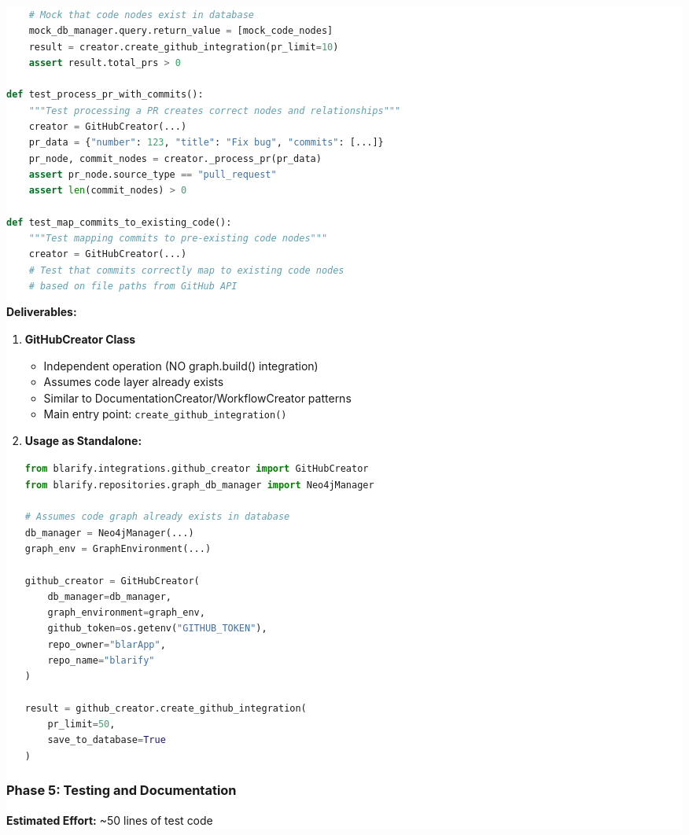    ```python
       # Mock that code nodes exist in database
       mock_db_manager.query.return_value = [mock_code_nodes]
       result = creator.create_github_integration(pr_limit=10)
       assert result.total_prs > 0
       
   def test_process_pr_with_commits():
       """Test processing a PR creates correct nodes and relationships"""
       creator = GitHubCreator(...)
       pr_data = {"number": 123, "title": "Fix bug", "commits": [...]}
       pr_node, commit_nodes = creator._process_pr(pr_data)
       assert pr_node.source_type == "pull_request"
       assert len(commit_nodes) > 0
       
   def test_map_commits_to_existing_code():
       """Test mapping commits to pre-existing code nodes"""
       creator = GitHubCreator(...)
       # Test that commits correctly map to existing code nodes
       # based on file paths from GitHub API
   ```

**Deliverables:**

1. **GitHubCreator Class**
   - Independent operation (NO graph.build() integration)
   - Assumes code layer already exists
   - Similar to DocumentationCreator/WorkflowCreator patterns
   - Main entry point: `create_github_integration()`

2. **Usage as Standalone:**
   ```python
   from blarify.integrations.github_creator import GitHubCreator
   from blarify.repositories.graph_db_manager import Neo4jManager
   
   # Assumes code graph already exists in database
   db_manager = Neo4jManager(...)
   graph_env = GraphEnvironment(...)
   
   github_creator = GitHubCreator(
       db_manager=db_manager,
       graph_environment=graph_env,
       github_token=os.getenv("GITHUB_TOKEN"),
       repo_owner="blarApp",
       repo_name="blarify"
   )
   
   result = github_creator.create_github_integration(
       pr_limit=50,
       save_to_database=True
   )
   ```

### Phase 5: Testing and Documentation
**Estimated Effort:** ~50 lines of test code
